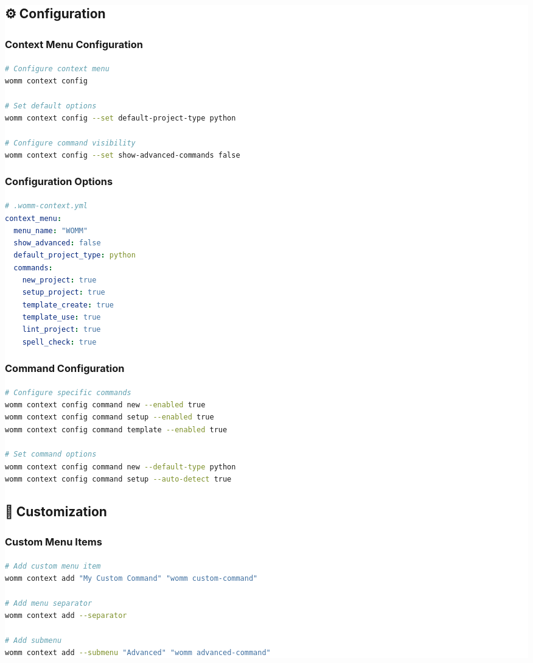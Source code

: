 ## ⚙️ Configuration

### **Context Menu Configuration**
```bash
# Configure context menu
womm context config

# Set default options
womm context config --set default-project-type python

# Configure command visibility
womm context config --set show-advanced-commands false
```

### **Configuration Options**
```yaml
# .womm-context.yml
context_menu:
  menu_name: "WOMM"
  show_advanced: false
  default_project_type: python
  commands:
    new_project: true
    setup_project: true
    template_create: true
    template_use: true
    lint_project: true
    spell_check: true
```

### **Command Configuration**
```bash
# Configure specific commands
womm context config command new --enabled true
womm context config command setup --enabled true
womm context config command template --enabled true

# Set command options
womm context config command new --default-type python
womm context config command setup --auto-detect true
```

## 🎨 Customization

### **Custom Menu Items**
```bash
# Add custom menu item
womm context add "My Custom Command" "womm custom-command"

# Add menu separator
womm context add --separator

# Add submenu
womm context add --submenu "Advanced" "womm advanced-command"
```
